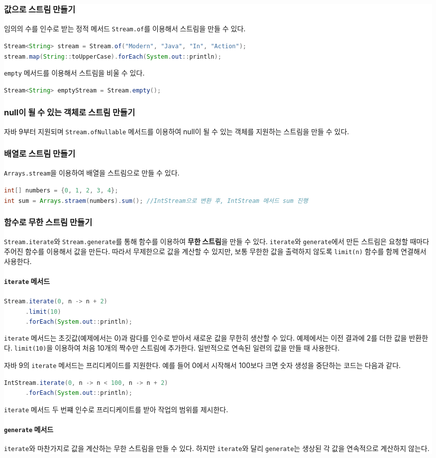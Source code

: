 ### 값으로 스트림 만들기

임의의 수를 인수로 받는 정적 메서드 `Stream.of`를 이용해서 스트림을 만들 수 있다.

```Java
Stream<String> stream = Stream.of("Modern", "Java", "In", "Action");
stream.map(String::toUpperCase).forEach(System.out::println);
```

`empty` 메서드를 이용해서 스트림을 비울 수 있다.

```Java
Stream<String> emptyStream = Stream.empty();
```

### null이 될 수 있는 객체로 스트림 만들기

자바 9부터 지원되며 `Stream.ofNullable` 메서드를 이용하여 null이 될 수 있는 객체를 지원하는 스트림을 만들 수 있다.

### 배열로 스트림 만들기

`Arrays.stream`을 이용하여 배열을 스트림으로 만들 수 있다.

```Java
int[] numbers = {0, 1, 2, 3, 4};
int sum = Arrays.straem(numbers).sum(); //IntStream으로 변환 후, IntStream 메서드 sum 진행
```

### 함수로 무한 스트림 만들기

`Stream.iterate`와 `Stream.generate`를 통해 함수를 이용하여 **무한 스트림**을 만들 수 있다. `iterate`와 `generate`에서 만든 스트림은 요청할 때마다 주어진 함수를 이용해서 값을 만든다.
따라서 무제한으로 값을 계산할 수 있지만, 보통 무한한 값을 출력하지 않도록 `limit(n)` 함수를 함께 연결해서 사용한다.

#### `iterate` 메서드

```Java
Stream.iterate(0, n -> n + 2)
      .limit(10)
      .forEach(System.out::println);
```

`iterate` 메서드는 초깃값(예제에서는 0)과 람다를 인수로 받아서 새로운 값을 무한히 생산할 수 있다. 예제에서는 이전 결과에 2를 더한 값을 반환한다.
`limit(10)`을 이용하여 처음 10개의 짝수만 스트림에 추가한다. 일반적으로 연속된 일련의 값을 만들 때 사용한다.

자바 9의 `iterate` 메서드는 프리디케이드를 지원한다. 예를 들어 0에서 시작해서 100보다 크면 숫자 생성을 중단하는 코드는 다음과 같다.

```Java
IntStream.iterate(0, n -> n < 100, n -> n + 2)
      .forEach(System.out::println);
```

`iterate` 메서드 두 번쨰 인수로 프리디케이트를 받아 작업의 범위를 제시한다.

#### `generate` 메서드

`iterate`와 마찬가지로 값을 계산하는 무한 스트림을 만들 수 있다. 하지만 `iterate`와 달리 `generate`는 생상된 각 값을 연속적으로 계산하지 않는다.
